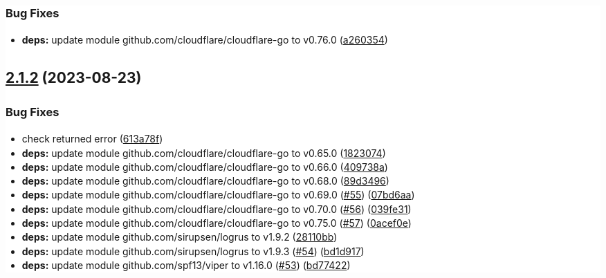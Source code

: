 ### Bug Fixes

* **deps:** update module github.com/cloudflare/cloudflare-go to v0.76.0 ([a260354](https://github.com/Zebradil/cloudflare-dynamic-dns/commit/a260354b4af4998d94fe3a44094bffb4fe71cc9c))

## [2.1.2](https://github.com/Zebradil/cloudflare-dynamic-dns/compare/2.1.1...2.1.2) (2023-08-23)


### Bug Fixes

* check returned error ([613a78f](https://github.com/Zebradil/cloudflare-dynamic-dns/commit/613a78fde6d0e4f0995de5d9274f916dcddc9c51))
* **deps:** update module github.com/cloudflare/cloudflare-go to v0.65.0 ([1823074](https://github.com/Zebradil/cloudflare-dynamic-dns/commit/182307434f89e6a81d7240fd8df5d7707ddf972f))
* **deps:** update module github.com/cloudflare/cloudflare-go to v0.66.0 ([409738a](https://github.com/Zebradil/cloudflare-dynamic-dns/commit/409738a5846202c6a53cd7ef5bfe50846a6d66f5))
* **deps:** update module github.com/cloudflare/cloudflare-go to v0.68.0 ([89d3496](https://github.com/Zebradil/cloudflare-dynamic-dns/commit/89d3496999abe68f1c5791060746b49fa20e8a74))
* **deps:** update module github.com/cloudflare/cloudflare-go to v0.69.0 ([#55](https://github.com/Zebradil/cloudflare-dynamic-dns/issues/55)) ([07bd6aa](https://github.com/Zebradil/cloudflare-dynamic-dns/commit/07bd6aae333b22ad2ee5a45117361891674d5bee))
* **deps:** update module github.com/cloudflare/cloudflare-go to v0.70.0 ([#56](https://github.com/Zebradil/cloudflare-dynamic-dns/issues/56)) ([039fe31](https://github.com/Zebradil/cloudflare-dynamic-dns/commit/039fe31514d54dc1571ac461fb6a9982141e2424))
* **deps:** update module github.com/cloudflare/cloudflare-go to v0.75.0 ([#57](https://github.com/Zebradil/cloudflare-dynamic-dns/issues/57)) ([0acef0e](https://github.com/Zebradil/cloudflare-dynamic-dns/commit/0acef0ea1b1c7a82d923751759169800b7fd6f96))
* **deps:** update module github.com/sirupsen/logrus to v1.9.2 ([28110bb](https://github.com/Zebradil/cloudflare-dynamic-dns/commit/28110bb659b2b768c4b99373f459b5bc44d88e4a))
* **deps:** update module github.com/sirupsen/logrus to v1.9.3 ([#54](https://github.com/Zebradil/cloudflare-dynamic-dns/issues/54)) ([bd1d917](https://github.com/Zebradil/cloudflare-dynamic-dns/commit/bd1d91706f7e0f731ab8e272f32b8ccabae77f4d))
* **deps:** update module github.com/spf13/viper to v1.16.0 ([#53](https://github.com/Zebradil/cloudflare-dynamic-dns/issues/53)) ([bd77422](https://github.com/Zebradil/cloudflare-dynamic-dns/commit/bd77422b3d3a672af6094c0b52cfdb69ce8d7e80))
